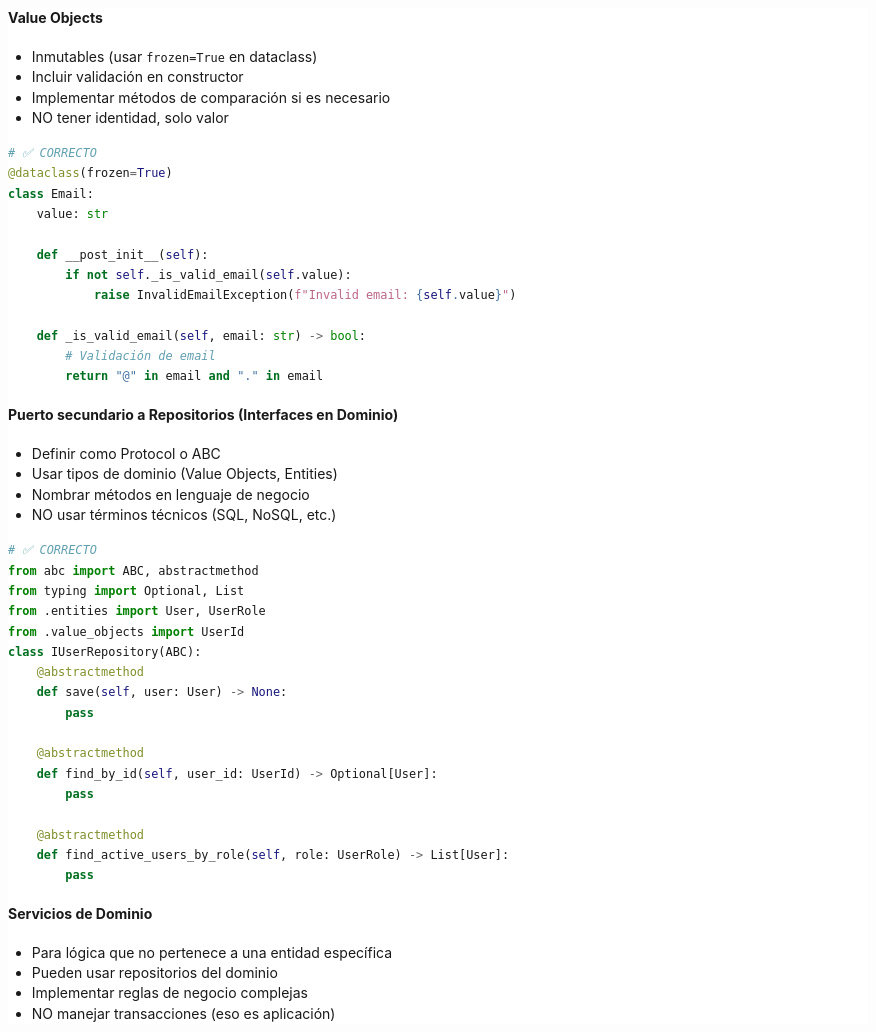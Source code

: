 #### Value Objects
- Inmutables (usar `frozen=True` en dataclass)
- Incluir validación en constructor
- Implementar métodos de comparación si es necesario
- NO tener identidad, solo valor

```python
# ✅ CORRECTO
@dataclass(frozen=True)
class Email:
    value: str
    
    def __post_init__(self):
        if not self._is_valid_email(self.value):
            raise InvalidEmailException(f"Invalid email: {self.value}")
    
    def _is_valid_email(self, email: str) -> bool:
        # Validación de email
        return "@" in email and "." in email
```

#### Puerto secundario a Repositorios (Interfaces en Dominio)
- Definir como Protocol o ABC
- Usar tipos de dominio (Value Objects, Entities)
- Nombrar métodos en lenguaje de negocio
- NO usar términos técnicos (SQL, NoSQL, etc.)

```python
# ✅ CORRECTO
from abc import ABC, abstractmethod
from typing import Optional, List
from .entities import User, UserRole
from .value_objects import UserId
class IUserRepository(ABC):
    @abstractmethod
    def save(self, user: User) -> None:
        pass
    
    @abstractmethod
    def find_by_id(self, user_id: UserId) -> Optional[User]:
        pass
    
    @abstractmethod
    def find_active_users_by_role(self, role: UserRole) -> List[User]:
        pass
```

#### Servicios de Dominio
- Para lógica que no pertenece a una entidad específica
- Pueden usar repositorios del dominio
- Implementar reglas de negocio complejas
- NO manejar transacciones (eso es aplicación)
